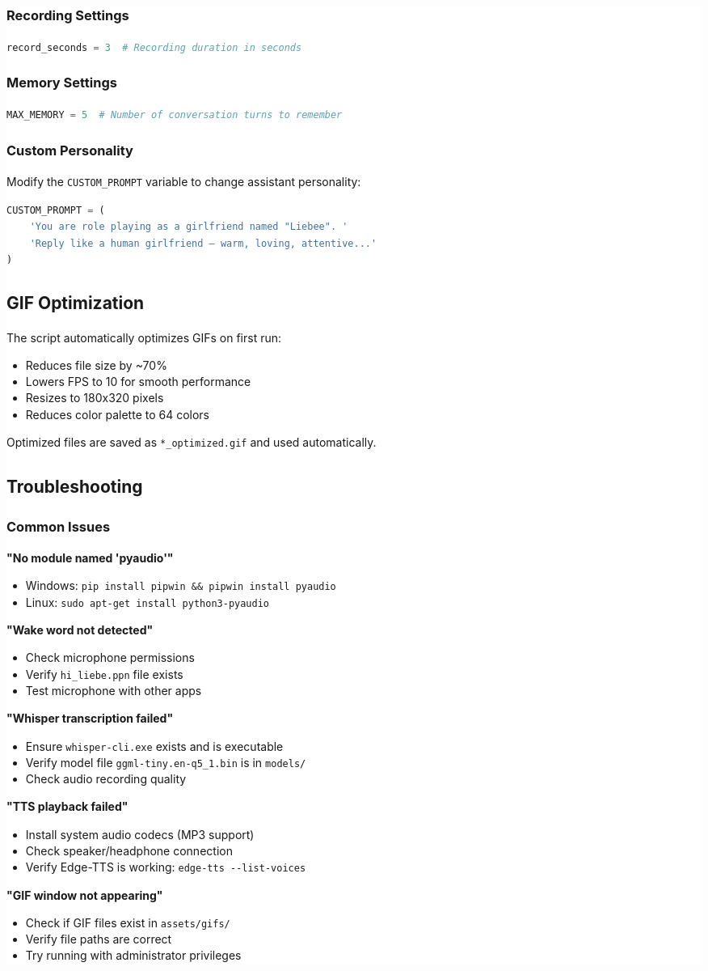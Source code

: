 ### Recording Settings
```python
record_seconds = 3  # Recording duration in seconds
```

### Memory Settings
```python
MAX_MEMORY = 5  # Number of conversation turns to remember
```

### Custom Personality
Modify the `CUSTOM_PROMPT` variable to change assistant personality:
```python
CUSTOM_PROMPT = (
    'You are role playing as a girlfriend named "Liebee". '
    'Reply like a human girlfriend — warm, loving, attentive...'
)
```

##  GIF Optimization

The script automatically optimizes GIFs on first run:
- Reduces file size by ~70%
- Lowers FPS to 10 for smooth performance
- Resizes to 180x320 pixels
- Reduces color palette to 64 colors

Optimized files are saved as `*_optimized.gif` and used automatically.

##  Troubleshooting

### Common Issues

**"No module named 'pyaudio'"**
- Windows: `pip install pipwin && pipwin install pyaudio`
- Linux: `sudo apt-get install python3-pyaudio`

**"Wake word not detected"**
- Check microphone permissions
- Verify `hi_liebe.ppn` file exists
- Test microphone with other apps

**"Whisper transcription failed"**
- Ensure `whisper-cli.exe` exists and is executable
- Verify model file `ggml-tiny.en-q5_1.bin` is in `models/`
- Check audio recording quality

**"TTS playback failed"**
- Install system audio codecs (MP3 support)
- Check speaker/headphone connection
- Verify Edge-TTS is working: `edge-tts --list-voices`

**"GIF window not appearing"**
- Check if GIF files exist in `assets/gifs/`
- Verify file paths are correct
- Try running with administrator privileges
